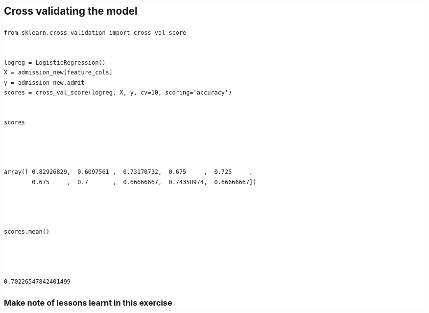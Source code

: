     

## Cross validating the model


    from sklearn.cross_validation import cross_val_score


    logreg = LogisticRegression()
    X = admission_new[feature_cols]
    y = admission_new.admit
    scores = cross_val_score(logreg, X, y, cv=10, scoring='accuracy')


    scores




    array([ 0.82926829,  0.6097561 ,  0.73170732,  0.675     ,  0.725     ,
            0.675     ,  0.7       ,  0.66666667,  0.74358974,  0.66666667])




    scores.mean()




    0.70226547842401499



### Make note of lessons learnt in this exercise
